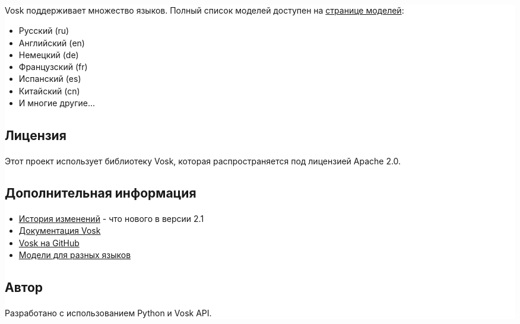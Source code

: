 Vosk поддерживает множество языков. Полный список моделей доступен на [странице моделей](https://alphacephei.com/vosk/models):

- Русский (ru)
- Английский (en)
- Немецкий (de)
- Французский (fr)
- Испанский (es)
- Китайский (cn)
- И многие другие...

## Лицензия

Этот проект использует библиотеку Vosk, которая распространяется под лицензией Apache 2.0.

## Дополнительная информация

- [История изменений](CHANGELOG.md) - что нового в версии 2.1
- [Документация Vosk](https://alphacephei.com/vosk/)
- [Vosk на GitHub](https://github.com/alphacep/vosk-api)
- [Модели для разных языков](https://alphacephei.com/vosk/models)

## Автор

Разработано с использованием Python и Vosk API.
